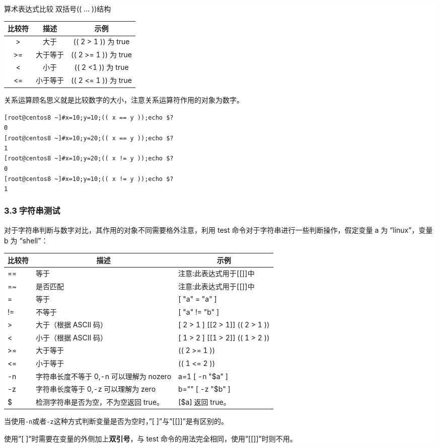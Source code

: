 算术表达式比较 双括号(( ... ))结构

| 比较符 |   描述   |         示例         |
| :----: | :------: | :------------------: |
|   \>   |   大于   | (( 2 > 1 )) 为 true  |
|  \>=   | 大于等于 | (( 2 >= 1 )) 为 true |
|   \<   |   小于   |  (( 2 <1 )) 为 true  |
|   <=   | 小于等于 | (( 2 <= 1 )) 为 true |

关系运算顾名思义就是比较数字的大小，注意关系运算符作用的对象为数字。

```shell
[root@centos8 ~]#x=10;y=10;(( x == y ));echo $?
0
[root@centos8 ~]#x=10;y=20;(( x == y ));echo $?
1
[root@centos8 ~]#x=10;y=20;(( x != y ));echo $?
0
[root@centos8 ~]#x=10;y=10;(( x != y ));echo $?
1
```

### 3.3 字符串测试

对于字符串判断与数字对比，其作用的对象不同需要格外注意，利用 test 命令对于字符串进行一些判断操作，假定变量 a 为 “linux”，变量 b 为 “shell”：

| 比较符 | 描述                                    | 示例                            |
| ------ | --------------------------------------- | ------------------------------- |
| ==     | 等于                                    | 注意:此表达式用于[[]]中         |
| =~     | 是否匹配                                | 注意:此表达式用于[[]]中         |
| =      | 等于                                    | [ "a" = "a" ]                   |
| !=     | 不等于                                  | [ "a" != "b" ]                  |
| >      | 大于（根据 ASCII 码）                   | [ 2 > 1 ] [[2 > 1]] (( 2 > 1 )) |
| <      | 小于（根据 ASCII 码）                   | [ 1 > 2 ] [[1 > 2]] (( 1 > 2 )) |
| >=     | 大于等于                                | (( 2 >= 1 ))                    |
| <=     | 小于等于                                | (( 1 <= 2 ))                    |
| -n     | 字符串长度不等于 0,-n 可以理解为 nozero | a=1 [ -n "$a" ]                 |
| -z     | 字符串长度等于 0,-z 可以理解为 zero     | b="" [ -z "$b" ]                |
| $      | 检测字符串是否为空，不为空返回 true。   | [$a] 返回 true。                |

当使用`-n`或者`-z`这种方式判断变量是否为空时，”[ ]”与”[[]]”是有区别的。

使用”[ ]”时需要在变量的外侧加上**双引号**，与 test 命令的用法完全相同，使用”[[]]”时则不用。
